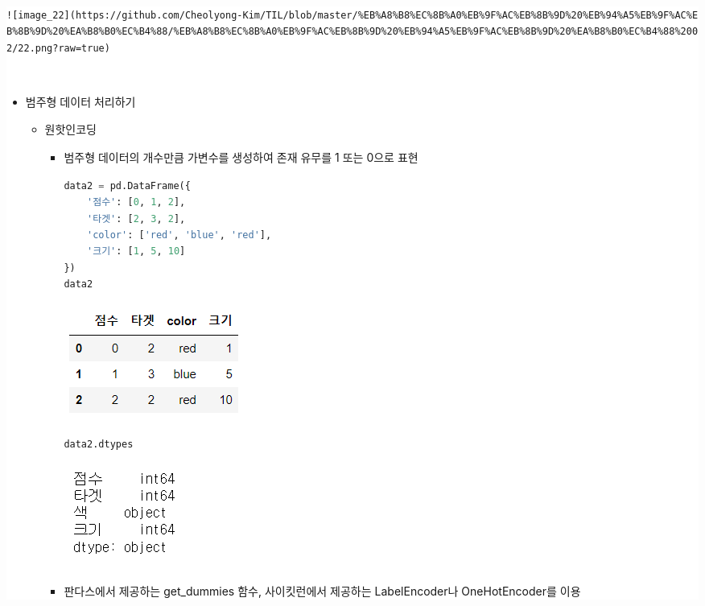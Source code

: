     ![image_22](https://github.com/Cheolyong-Kim/TIL/blob/master/%EB%A8%B8%EC%8B%A0%EB%9F%AC%EB%8B%9D%20%EB%94%A5%EB%9F%AC%EB%8B%9D%20%EA%B8%B0%EC%B4%88/%EB%A8%B8%EC%8B%A0%EB%9F%AC%EB%8B%9D%20%EB%94%A5%EB%9F%AC%EB%8B%9D%20%EA%B8%B0%EC%B4%88%2002/22.png?raw=true)

<br/>

- 범주형 데이터 처리하기

  - 원핫인코딩

    - 범주형 데이터의 개수만큼 가변수를 생성하여 존재 유무를 1 또는 0으로 표현

      ```python
      data2 = pd.DataFrame({
          '점수': [0, 1, 2],
          '타겟': [2, 3, 2],
          'color': ['red', 'blue', 'red'],
          '크기': [1, 5, 10]
      })
      data2
      ```

      ![imge_23](https://github.com/Cheolyong-Kim/TIL/blob/master/%EB%A8%B8%EC%8B%A0%EB%9F%AC%EB%8B%9D%20%EB%94%A5%EB%9F%AC%EB%8B%9D%20%EA%B8%B0%EC%B4%88/%EB%A8%B8%EC%8B%A0%EB%9F%AC%EB%8B%9D%20%EB%94%A5%EB%9F%AC%EB%8B%9D%20%EA%B8%B0%EC%B4%88%2002/23.png?raw=true)

      ```python
      data2.dtypes
      ```

      ![image_24](https://github.com/Cheolyong-Kim/TIL/blob/master/%EB%A8%B8%EC%8B%A0%EB%9F%AC%EB%8B%9D%20%EB%94%A5%EB%9F%AC%EB%8B%9D%20%EA%B8%B0%EC%B4%88/%EB%A8%B8%EC%8B%A0%EB%9F%AC%EB%8B%9D%20%EB%94%A5%EB%9F%AC%EB%8B%9D%20%EA%B8%B0%EC%B4%88%2002/24.png?raw=true)

    - 판다스에서 제공하는 get_dummies 함수, 사이킷런에서 제공하는 LabelEncoder나 OneHotEncoder를 이용
